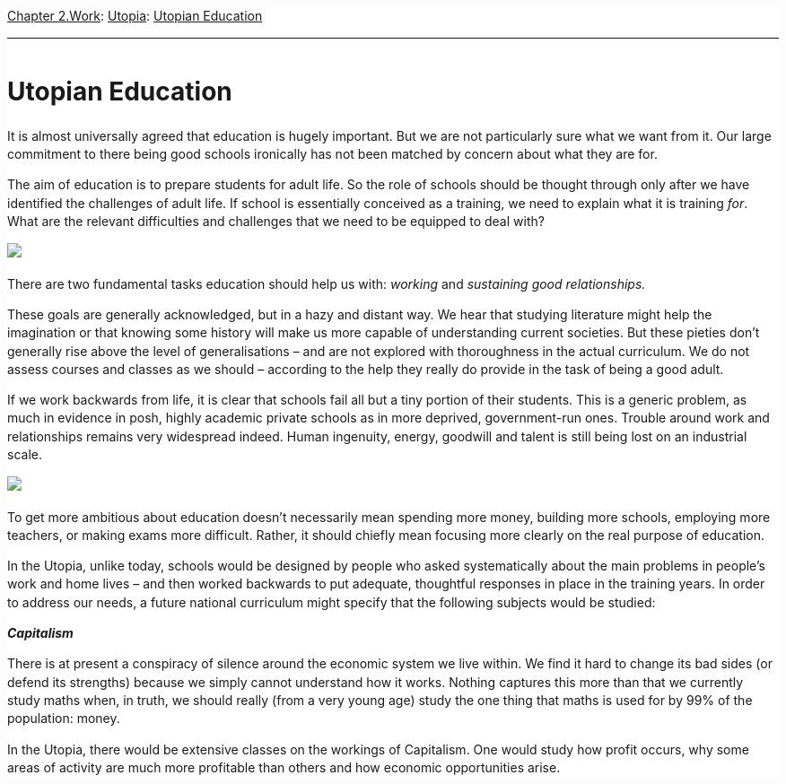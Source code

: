 [Chapter 2.Work](https://www.theschooloflife.com/thebookoflife/category/work/): [Utopia](https://www.theschooloflife.com/thebookoflife/category/work/utopia/): [Utopian Education](https://www.theschooloflife.com/thebookoflife/utopia-series-the-schools-of-the-future/)

* * *

# Utopian Education

It is almost universally agreed that education is hugely important. But we are not particularly sure what we want from it. Our large commitment to there being good schools ironically has not been matched by concern about what they are for.

The aim of education is to prepare students for adult life. So the role of schools should be thought through only after we have identified the challenges of adult life. If school is essentially conceived as a training, we need to explain what it is training _for_. What are the relevant difficulties and challenges that we need to be equipped to deal with?

![](https://www.theschooloflife.com/thebookoflife/wp-content/uploads/2014/10/classroom-1866519_1920-1024x576.jpg)

There are two fundamental tasks education should help us with: _working_ and _sustaining good relationships._

These goals are generally acknowledged, but in a hazy and distant way. We hear that studying literature might help the imagination or that knowing some history will make us more capable of understanding current societies. But these pieties don’t generally rise above the level of generalisations – and are not explored with thoroughness in the actual curriculum. We do not assess courses and classes as we should – according to the help they really do provide in the task of being a good adult.

If we work backwards from life, it is clear that schools fail all but a tiny portion of their students. This is a generic problem, as much in evidence in posh, highly academic private schools as in more deprived, government-run ones. Trouble around work and relationships remains very widespread indeed. Human ingenuity, energy, goodwill and talent is still being lost on an industrial scale.

![](https://www.theschooloflife.com/thebookoflife/wp-content/uploads/2014/10/class-302116_1920-1024x768.jpg)

To get more ambitious about education doesn’t necessarily mean spending more money, building more schools, employing more teachers, or making exams more difficult. Rather, it should chiefly mean focusing more clearly on the real purpose of education.

In the Utopia, unlike today, schools would be designed by people who asked systematically about the main problems in people’s work and home lives – and then worked backwards to put adequate, thoughtful responses in place in the training years. In order to address our needs, a future national curriculum might specify that the following subjects would be studied:

**_Capitalism_**

There is at present a conspiracy of silence around the economic system we live within. We find it hard to change its bad sides (or defend its strengths) because we simply cannot understand how it works. Nothing captures this more than that we currently study maths when, in truth, we should really (from a very young age) study the one thing that maths is used for by 99% of the population: money.

In the Utopia, there would be extensive classes on the workings of Capitalism. One would study how profit occurs, why some areas of activity are much more profitable than others and how economic opportunities arise.
